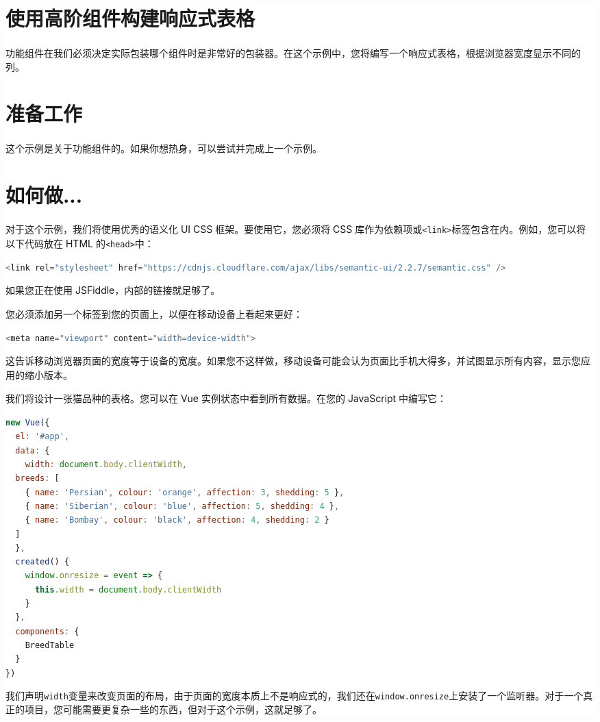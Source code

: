 # 使用高阶组件构建响应式表格

功能组件在我们必须决定实际包装哪个组件时是非常好的包装器。在这个示例中，您将编写一个响应式表格，根据浏览器宽度显示不同的列。

# 准备工作

这个示例是关于功能组件的。如果你想热身，可以尝试并完成上一个示例。

# 如何做...

对于这个示例，我们将使用优秀的语义化 UI CSS 框架。要使用它，您必须将 CSS 库作为依赖项或`<link>`标签包含在内。例如，您可以将以下代码放在 HTML 的`<head>`中：

```js
<link rel="stylesheet" href="https://cdnjs.cloudflare.com/ajax/libs/semantic-ui/2.2.7/semantic.css" />
```

如果您正在使用 JSFiddle，内部的链接就足够了。

您必须添加另一个标签到您的页面上，以便在移动设备上看起来更好：

```js
<meta name="viewport" content="width=device-width">
```

这告诉移动浏览器页面的宽度等于设备的宽度。如果您不这样做，移动设备可能会认为页面比手机大得多，并试图显示所有内容，显示您应用的缩小版本。

我们将设计一张猫品种的表格。您可以在 Vue 实例状态中看到所有数据。在您的 JavaScript 中编写它：

```js
new Vue({
  el: '#app',
  data: {
    width: document.body.clientWidth,
  breeds: [
    { name: 'Persian', colour: 'orange', affection: 3, shedding: 5 },
    { name: 'Siberian', colour: 'blue', affection: 5, shedding: 4 },
    { name: 'Bombay', colour: 'black', affection: 4, shedding: 2 }
  ]
  },
  created() {
    window.onresize = event => {
      this.width = document.body.clientWidth
    }
  },
  components: {
    BreedTable
  }
})
```

我们声明`width`变量来改变页面的布局，由于页面的宽度本质上不是响应式的，我们还在`window.onresize`上安装了一个监听器。对于一个真正的项目，您可能需要更复杂一些的东西，但对于这个示例，这就足够了。
